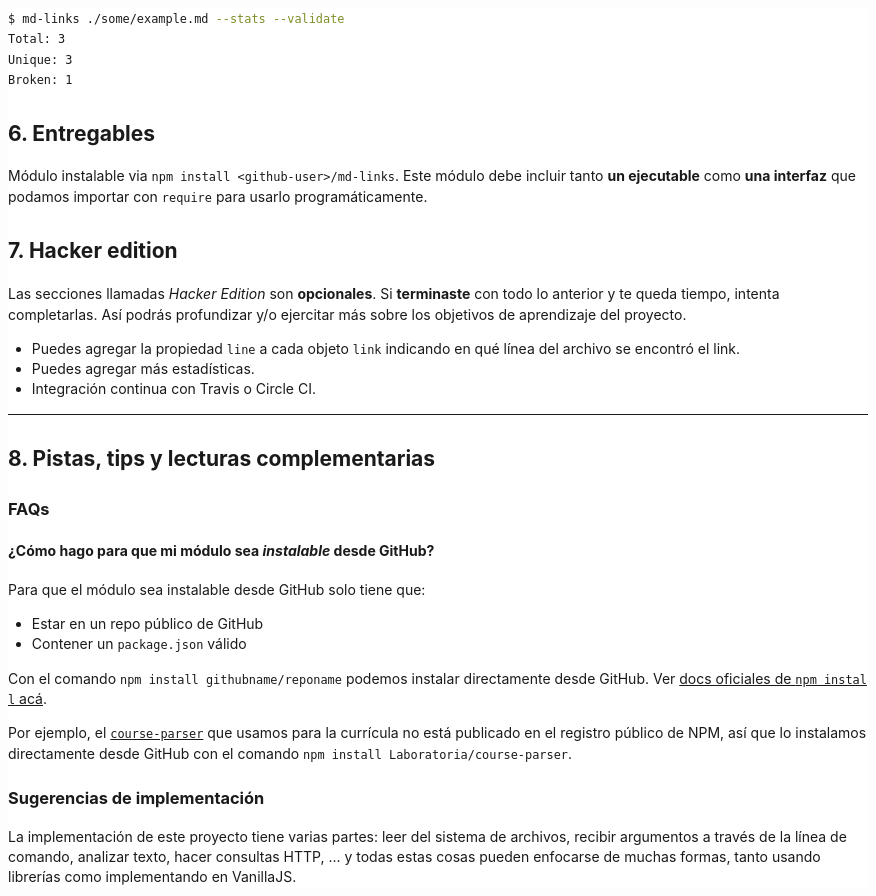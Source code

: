 ```sh
$ md-links ./some/example.md --stats --validate
Total: 3
Unique: 3
Broken: 1
```

## 6. Entregables

Módulo instalable via `npm install <github-user>/md-links`. Este módulo debe
incluir tanto **un ejecutable** como **una interfaz** que podamos importar con `require`
para usarlo programáticamente.

## 7. Hacker edition

Las secciones llamadas _Hacker Edition_ son **opcionales**. Si **terminaste**
con todo lo anterior y te queda tiempo, intenta completarlas. Así podrás
profundizar y/o ejercitar más sobre los objetivos de aprendizaje del proyecto.

- Puedes agregar la propiedad `line` a cada objeto `link` indicando en qué línea
  del archivo se encontró el link.
- Puedes agregar más estadísticas.
- Integración continua con Travis o Circle CI.

---

## 8. Pistas, tips y lecturas complementarias

### FAQs

#### ¿Cómo hago para que mi módulo sea _instalable_ desde GitHub?

Para que el módulo sea instalable desde GitHub solo tiene que:

- Estar en un repo público de GitHub
- Contener un `package.json` válido

Con el comando `npm install githubname/reponame` podemos instalar directamente
desde GitHub. Ver [docs oficiales de `npm install` acá](https://docs.npmjs.com/cli/install).

Por ejemplo, el [`course-parser`](https://github.com/Laboratoria/course-parser)
que usamos para la currícula no está publicado en el registro público de NPM,
así que lo instalamos directamente desde GitHub con el comando `npm install Laboratoria/course-parser`.

### Sugerencias de implementación

La implementación de este proyecto tiene varias partes: leer del sistema de
archivos, recibir argumentos a través de la línea de comando, analizar texto,
hacer consultas HTTP, ... y todas estas cosas pueden enfocarse de muchas formas,
tanto usando librerías como implementando en VanillaJS.
